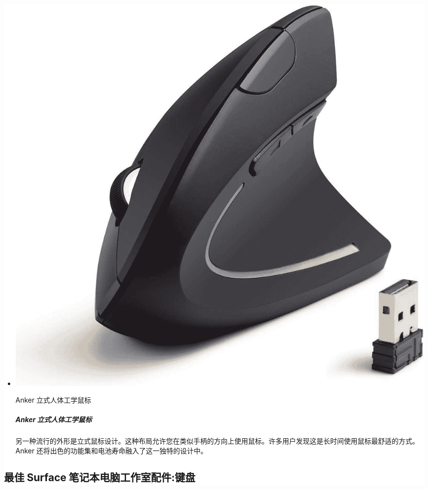*   <picture>![Another popular form factor is the vertical mouse design. Many users find this to be the most comfortable way to use a mouse for long periods of time since it lets your wrist rest more naturally.](img/0529a776bd8b1a31db033f45c3f1135c.png)</picture>

    Anker 立式人体工学鼠标

    ##### Anker 立式人体工学鼠标

    另一种流行的外形是立式鼠标设计。这种布局允许您在类似手柄的方向上使用鼠标。许多用户发现这是长时间使用鼠标最舒适的方式。Anker 还将出色的功能集和电池寿命融入了这一独特的设计中。

## 最佳 Surface 笔记本电脑工作室配件:键盘

